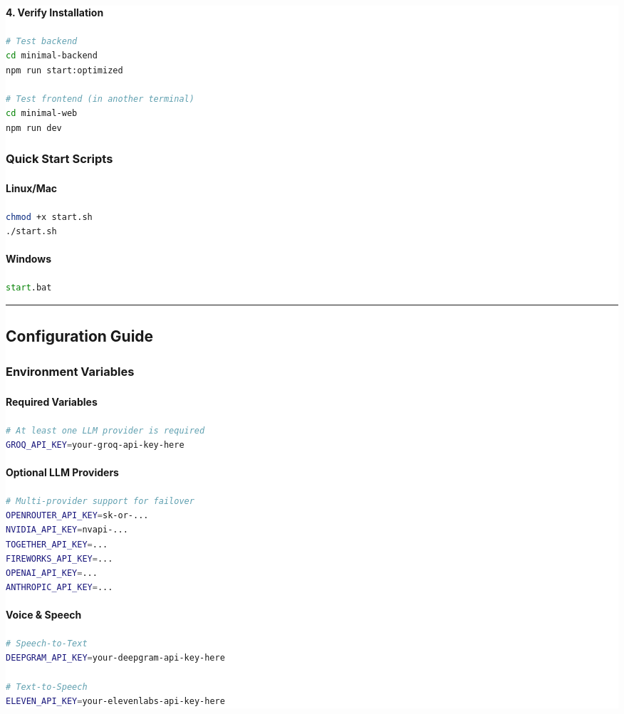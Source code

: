 #### 4. Verify Installation
```bash
# Test backend
cd minimal-backend
npm run start:optimized

# Test frontend (in another terminal)
cd minimal-web
npm run dev
```

### Quick Start Scripts

#### Linux/Mac
```bash
chmod +x start.sh
./start.sh
```

#### Windows
```cmd
start.bat
```

---

## Configuration Guide

### Environment Variables

#### Required Variables
```bash
# At least one LLM provider is required
GROQ_API_KEY=your-groq-api-key-here
```

#### Optional LLM Providers
```bash
# Multi-provider support for failover
OPENROUTER_API_KEY=sk-or-...
NVIDIA_API_KEY=nvapi-...
TOGETHER_API_KEY=...
FIREWORKS_API_KEY=...
OPENAI_API_KEY=...
ANTHROPIC_API_KEY=...
```

#### Voice & Speech
```bash
# Speech-to-Text
DEEPGRAM_API_KEY=your-deepgram-api-key-here

# Text-to-Speech
ELEVEN_API_KEY=your-elevenlabs-api-key-here
```
